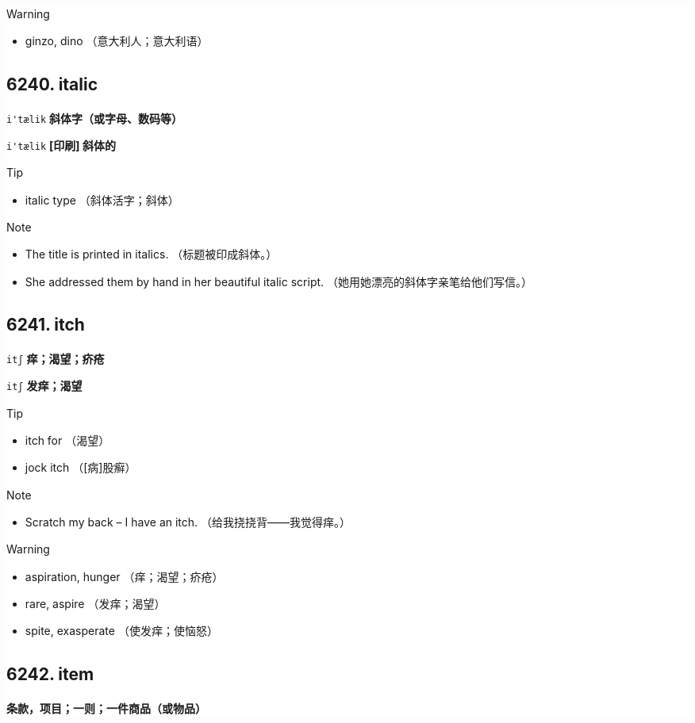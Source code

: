 > [!WARNING]
>
> - ginzo, dino （意大利人；意大利语）
>

## 6240. italic

`i'tælik`  **斜体字（或字母、数码等）**

`i'tælik`  **[印刷] 斜体的**

> [!TIP]
>
> - italic type （斜体活字；斜体）
>

> [!NOTE]
>
> - The title is printed in italics. （标题被印成斜体。）
>
> - She addressed them by hand in her beautiful italic script. （她用她漂亮的斜体字亲笔给他们写信。）
>

## 6241. itch

`itʃ`  **痒；渴望；疥疮**

`itʃ`  **发痒；渴望**

> [!TIP]
>
> - itch for （渴望）
>
> - jock itch （[病]股癣）
>

> [!NOTE]
>
> - Scratch my back – I have an itch. （给我挠挠背——我觉得痒。）
>

> [!WARNING]
>
> - aspiration, hunger （痒；渴望；疥疮）
>
> - rare, aspire （发痒；渴望）
>
> - spite, exasperate （使发痒；使恼怒）
>

## 6242. item

**条款，项目；一则；一件商品（或物品）**
